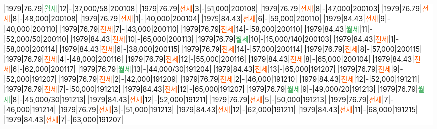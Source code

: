 |1979|76.79|<span style="color:#34a853">월세</span>|12|<span style="color:#444444">-</span>|37,000/58|200108|
|1979|76.79|<span style="color:#ff5a00">전세</span>|3|<span style="color:#444444">-</span>|51,000|200108|
|1979|76.79|<span style="color:#ff5a00">전세</span>|8|<span style="color:#444444">-</span>|47,000|200103|
|1979|76.79|<span style="color:#ff5a00">전세</span>|8|<span style="color:#444444">-</span>|48,000|200108|
|1979|76.79|<span style="color:#ff5a00">전세</span>|1|<span style="color:#444444">-</span>|40,000|200104|
|1979|84.43|<span style="color:#ff5a00">전세</span>|6|<span style="color:#444444">-</span>|59,000|200110|
|1979|84.43|<span style="color:#ff5a00">전세</span>|9|<span style="color:#444444">-</span>|40,000|200110|
|1979|76.79|<span style="color:#ff5a00">전세</span>|7|<span style="color:#444444">-</span>|43,000|200110|
|1979|76.79|<span style="color:#ff5a00">전세</span>|14|<span style="color:#444444">-</span>|58,000|200110|
|1979|84.43|<span style="color:#34a853">월세</span>|11|<span style="color:#444444">-</span>|52,000/50|200110|
|1979|84.43|<span style="color:#ff5a00">전세</span>|10|<span style="color:#444444">-</span>|65,000|200113|
|1979|76.79|<span style="color:#34a853">월세</span>|10|<span style="color:#444444">-</span>|15,000/140|200103|
|1979|84.43|<span style="color:#ff5a00">전세</span>|1|<span style="color:#444444">-</span>|58,000|200114|
|1979|84.43|<span style="color:#ff5a00">전세</span>|6|<span style="color:#444444">-</span>|38,000|200115|
|1979|76.79|<span style="color:#ff5a00">전세</span>|14|<span style="color:#444444">-</span>|57,000|200114|
|1979|76.79|<span style="color:#ff5a00">전세</span>|8|<span style="color:#444444">-</span>|57,000|200115|
|1979|76.79|<span style="color:#ff5a00">전세</span>|4|<span style="color:#444444">-</span>|48,000|200116|
|1979|76.79|<span style="color:#ff5a00">전세</span>|12|<span style="color:#444444">-</span>|55,000|200116|
|1979|84.43|<span style="color:#ff5a00">전세</span>|8|<span style="color:#444444">-</span>|65,000|200104|
|1979|84.43|<span style="color:#ff5a00">전세</span>|6|<span style="color:#444444">-</span>|62,000|200117|
|1979|76.79|<span style="color:#34a853">월세</span>|13|<span style="color:#444444">-</span>|44,000/30|191204|
|1979|84.43|<span style="color:#ff5a00">전세</span>|13|<span style="color:#444444">-</span>|65,000|191207|
|1979|76.79|<span style="color:#ff5a00">전세</span>|9|<span style="color:#444444">-</span>|52,000|191207|
|1979|76.79|<span style="color:#ff5a00">전세</span>|2|<span style="color:#444444">-</span>|42,000|191209|
|1979|76.79|<span style="color:#ff5a00">전세</span>|2|<span style="color:#444444">-</span>|46,000|191210|
|1979|84.43|<span style="color:#ff5a00">전세</span>|12|<span style="color:#444444">-</span>|52,000|191211|
|1979|76.79|<span style="color:#ff5a00">전세</span>|7|<span style="color:#444444">-</span>|50,000|191212|
|1979|84.43|<span style="color:#ff5a00">전세</span>|12|<span style="color:#444444">-</span>|65,000|191207|
|1979|76.79|<span style="color:#34a853">월세</span>|9|<span style="color:#444444">-</span>|49,000/20|191213|
|1979|76.79|<span style="color:#34a853">월세</span>|8|<span style="color:#444444">-</span>|45,000/30|191213|
|1979|84.43|<span style="color:#ff5a00">전세</span>|12|<span style="color:#444444">-</span>|52,000|191211|
|1979|76.79|<span style="color:#ff5a00">전세</span>|5|<span style="color:#444444">-</span>|50,000|191213|
|1979|76.79|<span style="color:#ff5a00">전세</span>|7|<span style="color:#444444">-</span>|46,000|191214|
|1979|76.79|<span style="color:#ff5a00">전세</span>|3|<span style="color:#444444">-</span>|51,000|191213|
|1979|84.43|<span style="color:#ff5a00">전세</span>|12|<span style="color:#444444">-</span>|62,000|191211|
|1979|84.43|<span style="color:#ff5a00">전세</span>|11|<span style="color:#444444">-</span>|68,000|191215|
|1979|84.43|<span style="color:#ff5a00">전세</span>|7|<span style="color:#444444">-</span>|63,000|191207|